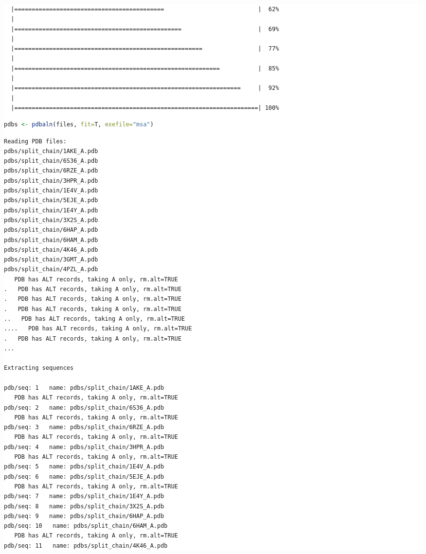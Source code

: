       |===========================================                           |  62%
      |                                                                            
      |================================================                      |  69%
      |                                                                            
      |======================================================                |  77%
      |                                                                            
      |===========================================================           |  85%
      |                                                                            
      |=================================================================     |  92%
      |                                                                            
      |======================================================================| 100%

``` r
pdbs <- pdbaln(files, fit=T, exefile="msa")
```

    Reading PDB files:
    pdbs/split_chain/1AKE_A.pdb
    pdbs/split_chain/6S36_A.pdb
    pdbs/split_chain/6RZE_A.pdb
    pdbs/split_chain/3HPR_A.pdb
    pdbs/split_chain/1E4V_A.pdb
    pdbs/split_chain/5EJE_A.pdb
    pdbs/split_chain/1E4Y_A.pdb
    pdbs/split_chain/3X2S_A.pdb
    pdbs/split_chain/6HAP_A.pdb
    pdbs/split_chain/6HAM_A.pdb
    pdbs/split_chain/4K46_A.pdb
    pdbs/split_chain/3GMT_A.pdb
    pdbs/split_chain/4PZL_A.pdb
       PDB has ALT records, taking A only, rm.alt=TRUE
    .   PDB has ALT records, taking A only, rm.alt=TRUE
    .   PDB has ALT records, taking A only, rm.alt=TRUE
    .   PDB has ALT records, taking A only, rm.alt=TRUE
    ..   PDB has ALT records, taking A only, rm.alt=TRUE
    ....   PDB has ALT records, taking A only, rm.alt=TRUE
    .   PDB has ALT records, taking A only, rm.alt=TRUE
    ...

    Extracting sequences

    pdb/seq: 1   name: pdbs/split_chain/1AKE_A.pdb 
       PDB has ALT records, taking A only, rm.alt=TRUE
    pdb/seq: 2   name: pdbs/split_chain/6S36_A.pdb 
       PDB has ALT records, taking A only, rm.alt=TRUE
    pdb/seq: 3   name: pdbs/split_chain/6RZE_A.pdb 
       PDB has ALT records, taking A only, rm.alt=TRUE
    pdb/seq: 4   name: pdbs/split_chain/3HPR_A.pdb 
       PDB has ALT records, taking A only, rm.alt=TRUE
    pdb/seq: 5   name: pdbs/split_chain/1E4V_A.pdb 
    pdb/seq: 6   name: pdbs/split_chain/5EJE_A.pdb 
       PDB has ALT records, taking A only, rm.alt=TRUE
    pdb/seq: 7   name: pdbs/split_chain/1E4Y_A.pdb 
    pdb/seq: 8   name: pdbs/split_chain/3X2S_A.pdb 
    pdb/seq: 9   name: pdbs/split_chain/6HAP_A.pdb 
    pdb/seq: 10   name: pdbs/split_chain/6HAM_A.pdb 
       PDB has ALT records, taking A only, rm.alt=TRUE
    pdb/seq: 11   name: pdbs/split_chain/4K46_A.pdb 